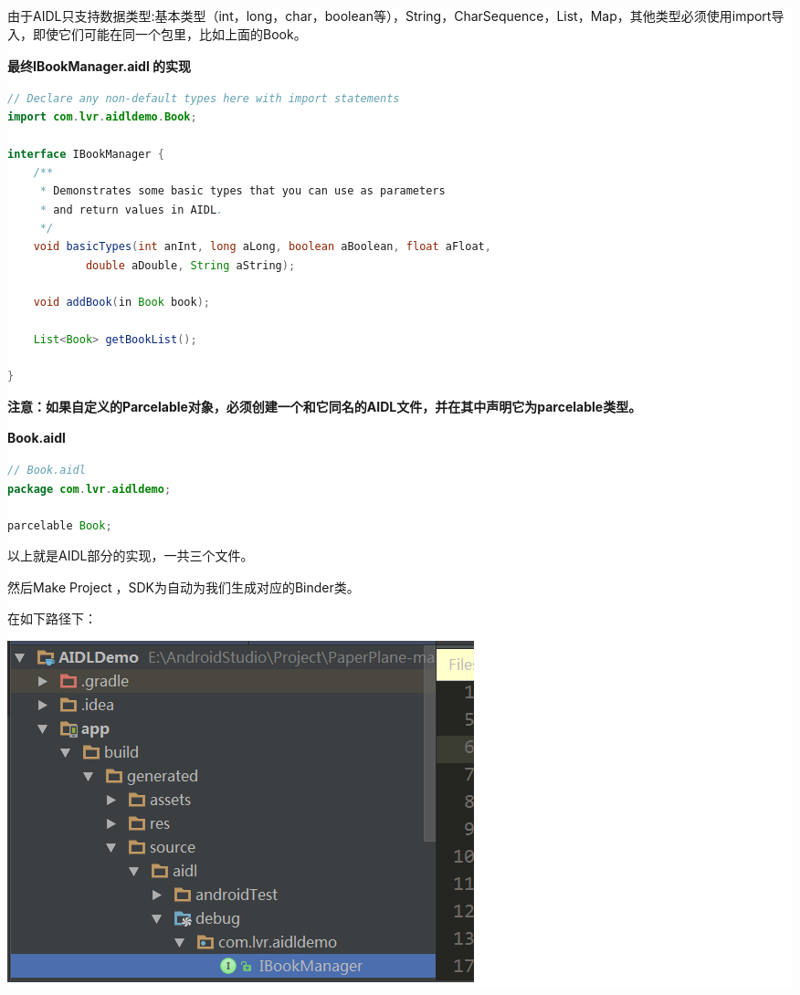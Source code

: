 由于AIDL只支持数据类型:基本类型（int，long，char，boolean等），String，CharSequence，List，Map，其他类型必须使用import导入，即使它们可能在同一个包里，比如上面的Book。

**最终IBookManager.aidl 的实现**

```java
// Declare any non-default types here with import statements
import com.lvr.aidldemo.Book;

interface IBookManager {
    /**
     * Demonstrates some basic types that you can use as parameters
     * and return values in AIDL.
     */
    void basicTypes(int anInt, long aLong, boolean aBoolean, float aFloat,
            double aDouble, String aString);

    void addBook(in Book book);

    List<Book> getBookList();

}
```

**注意：如果自定义的Parcelable对象，必须创建一个和它同名的AIDL文件，并在其中声明它为parcelable类型。**

**Book.aidl**

```Java
// Book.aidl
package com.lvr.aidldemo;

parcelable Book;
```

以上就是AIDL部分的实现，一共三个文件。

然后Make Project ，SDK为自动为我们生成对应的Binder类。

在如下路径下：

![](imagers/03f29298.png)
